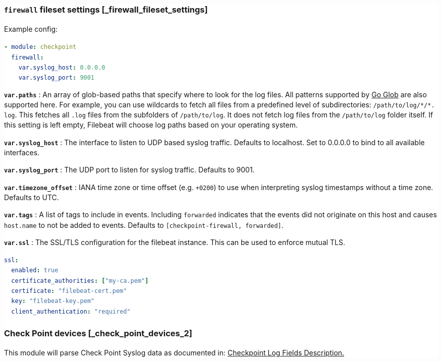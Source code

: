 

### `firewall` fileset settings [_firewall_fileset_settings]

Example config:

```yaml
- module: checkpoint
  firewall:
    var.syslog_host: 0.0.0.0
    var.syslog_port: 9001
```

**`var.paths`**
:   An array of glob-based paths that specify where to look for the log files. All patterns supported by [Go Glob](https://golang.org/pkg/path/filepath/#Glob) are also supported here. For example, you can use wildcards to fetch all files from a predefined level of subdirectories: `/path/to/log/*/*.log`. This fetches all `.log` files from the subfolders of `/path/to/log`. It does not fetch log files from the `/path/to/log` folder itself. If this setting is left empty, Filebeat will choose log paths based on your operating system.

**`var.syslog_host`**
:   The interface to listen to UDP based syslog traffic. Defaults to localhost. Set to 0.0.0.0 to bind to all available interfaces.

**`var.syslog_port`**
:   The UDP port to listen for syslog traffic. Defaults to 9001.

**`var.timezone_offset`**
:   IANA time zone or time offset (e.g. `+0200`) to use when interpreting syslog timestamps without a time zone. Defaults to UTC.

**`var.tags`**
:   A list of tags to include in events. Including `forwarded` indicates that the events did not originate on this host and causes `host.name` to not be added to events. Defaults to `[checkpoint-firewall, forwarded]`.

**`var.ssl`**
:   The SSL/TLS configuration for the filebeat instance. This can be used to enforce mutual TLS.

```yaml
ssl:
  enabled: true
  certificate_authorities: ["my-ca.pem"]
  certificate: "filebeat-cert.pem"
  key: "filebeat-key.pem"
  client_authentication: "required"
```


### Check Point devices [_check_point_devices_2]

This module will parse Check Point Syslog data as documented in: [Checkpoint Log Fields Description.](https://supportcenter.checkpoint.com/supportcenter/portal?eventSubmit_doGoviewsolutiondetails=&solutionid=sk144192)

